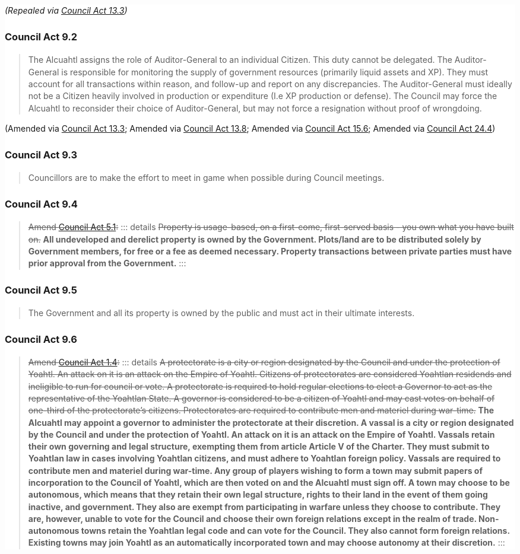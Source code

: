 _(Repealed via [Council Act 13.3](#council-act-13-3))_

### Council Act 9.2

> The Alcuahtl assigns the role of Auditor-General to an individual Citizen. This duty cannot be delegated. The Auditor-General is responsible for monitoring the supply of government resources (primarily liquid assets and XP). They must account for all transactions within reason, and follow-up and report on any discrepancies. The Auditor-General must ideally not be a Citizen heavily involved in production or expenditure (I.e XP production or defense). The Council may force the Alcuahtl to reconsider their choice of Auditor-General, but may not force a resignation without proof of wrongdoing.

(Amended via [Council Act 13.3](#council-act-13-3); Amended via [Council Act 13.8](#council-act-13-8); Amended via [Council Act 15.6](#council-act-15-6); Amended via [Council Act 24.4](#council-act-24-4))

### Council Act 9.3

> Councillors are to make the effort to meet in game when possible during Council meetings.

### Council Act 9.4

> ~~Amend [Council Act 5.1](#council-act-5-1):~~
> ::: details
> ~~Property is usage-based, on a first-come, first-served basis - you own what you have built on.~~ **All undeveloped and derelict property is owned by the Government. Plots/land are to be distributed solely by Government members, for free or a fee as deemed necessary. Property transactions between private parties must have prior approval from the Government.**
> :::

### Council Act 9.5

> The Government and all its property is owned by the public and must act in their ultimate interests.

### Council Act 9.6

> ~~Amend [Council Act 1.4](#council-act-1-4):~~
> ::: details
> ~~A protectorate is a city or region designated by the Council and under the protection of Yoahtl. An attack on it is an attack on the Empire of Yoahtl. Citizens of protectorates are considered Yoahtlan residends and ineligible to run for council or vote. A protectorate is required to hold regular elections to elect a Governor to act as the representative of the Yoahtlan State. A governor is considered to be a citizen of Yoahtl and may cast votes on behalf of one-third of the protectorate’s citizens. Protectorates are required to contribute men and materiel during war-time.~~ **The Alcuahtl may appoint a governor to administer the protectorate at their discretion. A vassal is a city or region designated by the Council and under the protection of Yoahtl. An attack on it is an attack on the Empire of Yoahtl. Vassals retain their own governing and legal structure, exempting them from article Article V of the Charter. They must submit to Yoahtlan law in cases involving Yoahtlan citizens, and must adhere to Yoahtlan foreign policy. Vassals are required to contribute men and materiel during war-time. Any group of players wishing to form a town may submit papers of incorporation to the Council of Yoahtl, which are then voted on and the Alcuahtl must sign off. A town may choose to be autonomous, which means that they retain their own legal structure, rights to their land in the event of them going inactive, and government. They also are exempt from participating in warfare unless they choose to contribute. They are, however, unable to vote for the Council and choose their own foreign relations except in the realm of trade. Non-autonomous towns retain the Yoahtlan legal code and can vote for the Council. They also cannot form foreign relations. Existing towns may join Yoahtl as an automatically incorporated town and may choose autonomy at their discretion.**
> :::
